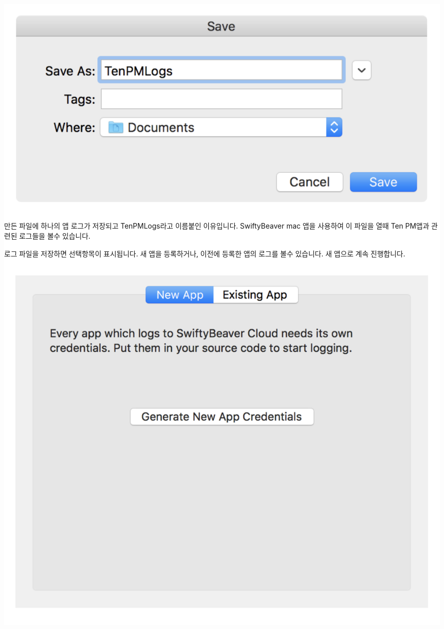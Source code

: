 ![](/assets/post_img/posts/beaver-7.png)

만든 파일에 하나의 앱 로그가 저장되고 TenPMLogs라고 이름붙인 이유입니다. SwiftyBeaver mac 앱을 사용하여 이 파일을 열때 Ten PM앱과 관련된 로그들을 볼수 있습니다. 

로그 파일을 저장하면 선택항목이 표시됩니다. 새 앱을 등록하거나, 이전에 등록한 앱의 로그를 볼수 있습니다. 새 앱으로 계속 진행합니다. 

![](/assets/post_img/posts/beaver-9.png)
